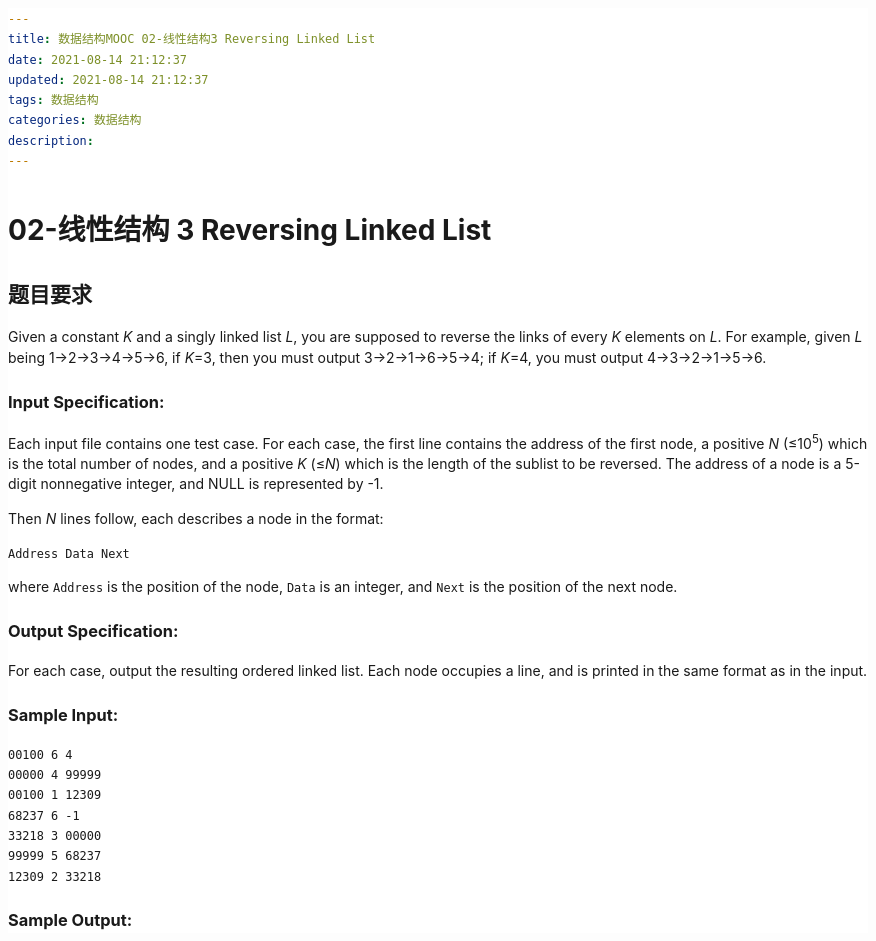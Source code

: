 ```yaml
---
title: 数据结构MOOC 02-线性结构3 Reversing Linked List
date: 2021-08-14 21:12:37
updated: 2021-08-14 21:12:37
tags: 数据结构
categories: 数据结构
description:
---
```


# **02-线性结构 3 Reversing Linked List**

## 题目要求

Given a constant *K* and a singly linked list *L*, you are supposed to reverse the links of every *K* elements on *L*. For example, given *L* being 1→2→3→4→5→6, if *K*=3, then you must output 3→2→1→6→5→4; if *K*=4, you must output 4→3→2→1→5→6.

### Input Specification:

Each input file contains one test case. For each case, the first line contains the address of the first node, a positive *N* (≤10<sup>5</sup>) which is the total number of nodes, and a positive *K* (≤*N*) which is the length of the sublist to be reversed. The address of a node is a 5-digit nonnegative integer, and NULL is represented by -1.

Then *N* lines follow, each describes a node in the format:

```
Address Data Next
```

where `Address` is the position of the node, `Data` is an integer, and `Next` is the position of the next node.

### Output Specification:

For each case, output the resulting ordered linked list. Each node occupies a line, and is printed in the same format as in the input.

### Sample Input:

```in
00100 6 4
00000 4 99999
00100 1 12309
68237 6 -1
33218 3 00000
99999 5 68237
12309 2 33218
```

### Sample Output:
